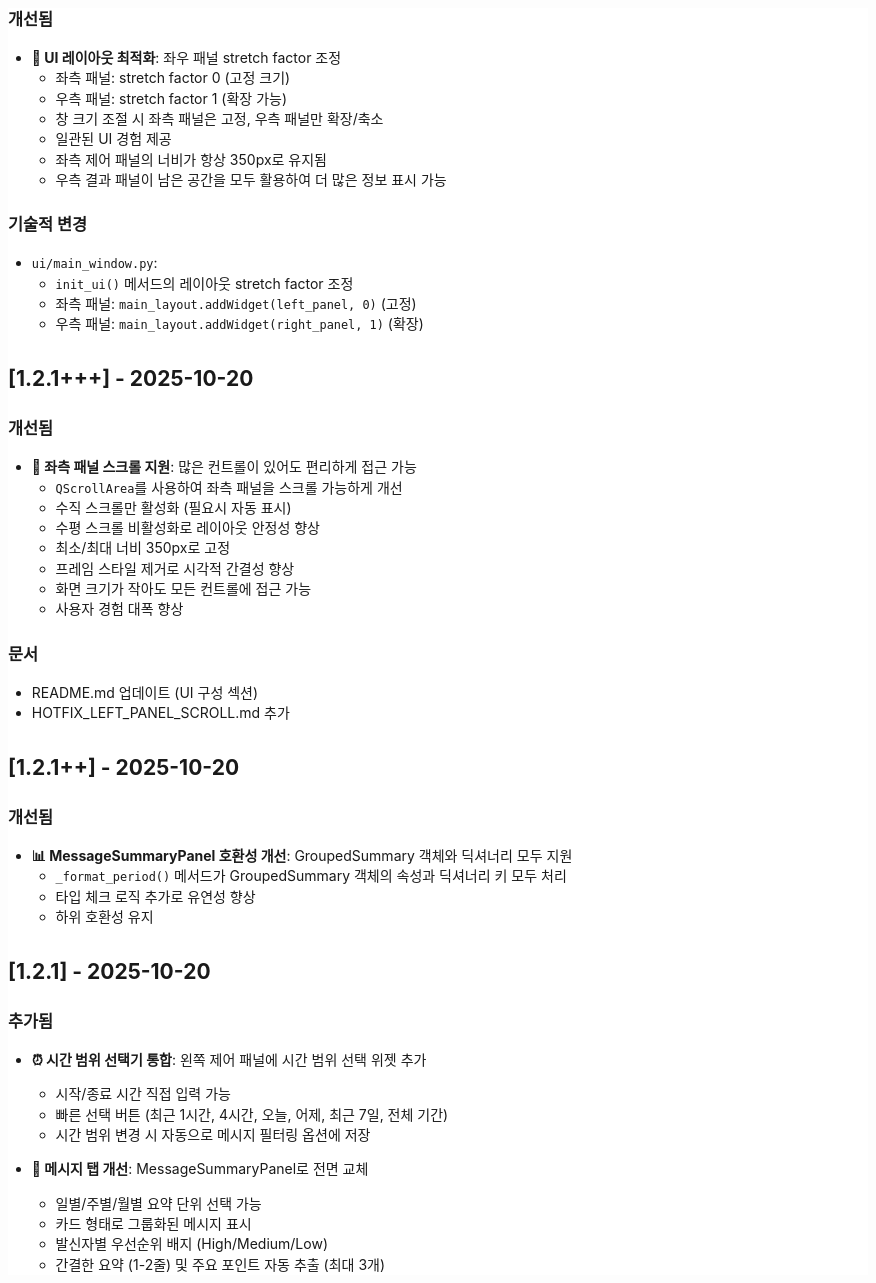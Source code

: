 ### 개선됨
- **🎨 UI 레이아웃 최적화**: 좌우 패널 stretch factor 조정
  - 좌측 패널: stretch factor 0 (고정 크기)
  - 우측 패널: stretch factor 1 (확장 가능)
  - 창 크기 조절 시 좌측 패널은 고정, 우측 패널만 확장/축소
  - 일관된 UI 경험 제공
  - 좌측 제어 패널의 너비가 항상 350px로 유지됨
  - 우측 결과 패널이 남은 공간을 모두 활용하여 더 많은 정보 표시 가능

### 기술적 변경
- `ui/main_window.py`: 
  - `init_ui()` 메서드의 레이아웃 stretch factor 조정
  - 좌측 패널: `main_layout.addWidget(left_panel, 0)` (고정)
  - 우측 패널: `main_layout.addWidget(right_panel, 1)` (확장)

## [1.2.1+++] - 2025-10-20

### 개선됨
- **📜 좌측 패널 스크롤 지원**: 많은 컨트롤이 있어도 편리하게 접근 가능
  - `QScrollArea`를 사용하여 좌측 패널을 스크롤 가능하게 개선
  - 수직 스크롤만 활성화 (필요시 자동 표시)
  - 수평 스크롤 비활성화로 레이아웃 안정성 향상
  - 최소/최대 너비 350px로 고정
  - 프레임 스타일 제거로 시각적 간결성 향상
  - 화면 크기가 작아도 모든 컨트롤에 접근 가능
  - 사용자 경험 대폭 향상

### 문서
- README.md 업데이트 (UI 구성 섹션)
- HOTFIX_LEFT_PANEL_SCROLL.md 추가

## [1.2.1++] - 2025-10-20

### 개선됨
- **📊 MessageSummaryPanel 호환성 개선**: GroupedSummary 객체와 딕셔너리 모두 지원
  - `_format_period()` 메서드가 GroupedSummary 객체의 속성과 딕셔너리 키 모두 처리
  - 타입 체크 로직 추가로 유연성 향상
  - 하위 호환성 유지

## [1.2.1] - 2025-10-20

### 추가됨
- **⏰ 시간 범위 선택기 통합**: 왼쪽 제어 패널에 시간 범위 선택 위젯 추가
  - 시작/종료 시간 직접 입력 가능
  - 빠른 선택 버튼 (최근 1시간, 4시간, 오늘, 어제, 최근 7일, 전체 기간)
  - 시간 범위 변경 시 자동으로 메시지 필터링 옵션에 저장
  
- **📨 메시지 탭 개선**: MessageSummaryPanel로 전면 교체
  - 일별/주별/월별 요약 단위 선택 가능
  - 카드 형태로 그룹화된 메시지 표시
  - 발신자별 우선순위 배지 (High/Medium/Low)
  - 간결한 요약 (1-2줄) 및 주요 포인트 자동 추출 (최대 3개)
  

[1.1.5]: https://github.com/yourusername/smart_assistant/compare/v1.1.4...v1.1.5
[1.1.4]: https://github.com/yourusername/smart_assistant/compare/v1.1.3...v1.1.4
[1.1.3]: https://github.com/yourusername/smart_assistant/compare/v1.1.2...v1.1.3
[1.1.2]: https://github.com/yourusername/smart_assistant/compare/v1.1.1...v1.1.2
[1.1.1]: https://github.com/yourusername/smart_assistant/compare/v1.1.0...v1.1.1
[1.1.0]: https://github.com/yourusername/smart_assistant/compare/v1.0.0...v1.1.0
[1.0.0]: https://github.com/yourusername/smart_assistant/releases/tag/v1.0.0